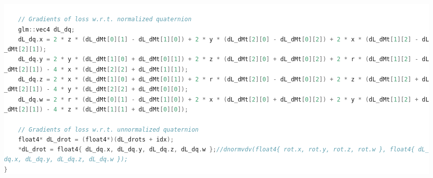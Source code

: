 ```cpp

	// Gradients of loss w.r.t. normalized quaternion
	glm::vec4 dL_dq;
	dL_dq.x = 2 * z * (dL_dMt[0][1] - dL_dMt[1][0]) + 2 * y * (dL_dMt[2][0] - dL_dMt[0][2]) + 2 * x * (dL_dMt[1][2] - dL_dMt[2][1]);
	dL_dq.y = 2 * y * (dL_dMt[1][0] + dL_dMt[0][1]) + 2 * z * (dL_dMt[2][0] + dL_dMt[0][2]) + 2 * r * (dL_dMt[1][2] - dL_dMt[2][1]) - 4 * x * (dL_dMt[2][2] + dL_dMt[1][1]);
	dL_dq.z = 2 * x * (dL_dMt[1][0] + dL_dMt[0][1]) + 2 * r * (dL_dMt[2][0] - dL_dMt[0][2]) + 2 * z * (dL_dMt[1][2] + dL_dMt[2][1]) - 4 * y * (dL_dMt[2][2] + dL_dMt[0][0]);
	dL_dq.w = 2 * r * (dL_dMt[0][1] - dL_dMt[1][0]) + 2 * x * (dL_dMt[2][0] + dL_dMt[0][2]) + 2 * y * (dL_dMt[1][2] + dL_dMt[2][1]) - 4 * z * (dL_dMt[1][1] + dL_dMt[0][0]);

	// Gradients of loss w.r.t. unnormalized quaternion
	float4* dL_drot = (float4*)(dL_drots + idx);
	*dL_drot = float4{ dL_dq.x, dL_dq.y, dL_dq.z, dL_dq.w };//dnormvdv(float4{ rot.x, rot.y, rot.z, rot.w }, float4{ dL_dq.x, dL_dq.y, dL_dq.z, dL_dq.w });
}
```